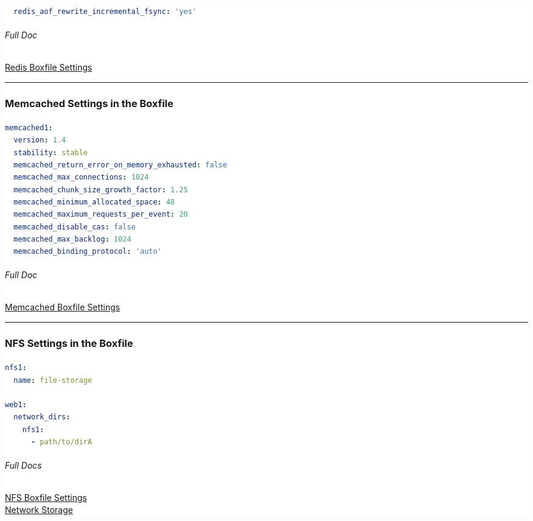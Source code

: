 ```yaml
  redis_aof_rewrite_incremental_fsync: 'yes'
```
###### Full Doc
[Redis Boxfile Settings](/boxfile/data-services/redis/)  

---

### Memcached Settings in the Boxfile
```yaml
memcached1:
  version: 1.4
  stability: stable
  memcached_return_error_on_memory_exhausted: false
  memcached_max_connections: 1024
  memcached_chunk_size_growth_factor: 1.25
  memcached_minimum_allocated_space: 48
  memcached_maximum_requests_per_event: 20
  memcached_disable_cas: false
  memcached_max_backlog: 1024
  memcached_binding_protocol: 'auto'
```
###### Full Doc
[Memcached Boxfile Settings](/boxfile/data-services/memcached/)  

---

### NFS Settings in the Boxfile
```yaml
nfs1:
  name: file-storage

web1:
  network_dirs:
    nfs1:
      - path/to/dirA
```
###### Full Docs
[NFS Boxfile Settings](/boxfile/data-services/nfs/)  
[Network Storage](/getting-started/network-storage/)